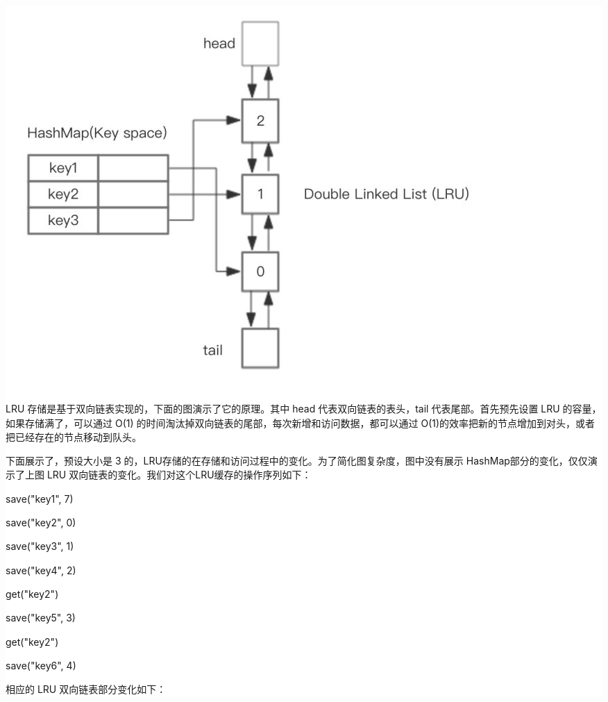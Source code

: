 ![](img/redis-lru-2.png)

LRU 存储是基于双向链表实现的，下面的图演示了它的原理。其中 head 代表双向链表的表头，tail 代表尾部。首先预先设置 LRU 的容量，如果存储满了，可以通过 O(1) 的时间淘汰掉双向链表的尾部，每次新增和访问数据，都可以通过 O(1)的效率把新的节点增加到对头，或者把已经存在的节点移动到队头。

下面展示了，预设大小是 3 的，LRU存储的在存储和访问过程中的变化。为了简化图复杂度，图中没有展示 HashMap部分的变化，仅仅演示了上图 LRU 双向链表的变化。我们对这个LRU缓存的操作序列如下：

save("key1", 7)

save("key2", 0)

save("key3", 1)

save("key4", 2)

get("key2")

save("key5", 3)

get("key2")

save("key6", 4)

相应的 LRU 双向链表部分变化如下：
